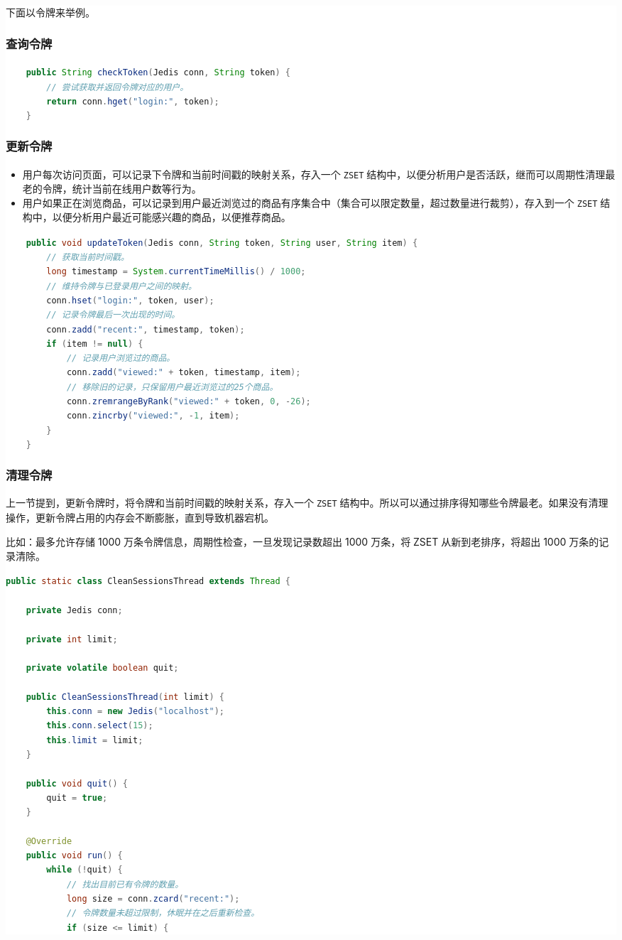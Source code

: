 下面以令牌来举例。

### 查询令牌

```java
    public String checkToken(Jedis conn, String token) {
        // 尝试获取并返回令牌对应的用户。
        return conn.hget("login:", token);
    }
```

### 更新令牌

- 用户每次访问页面，可以记录下令牌和当前时间戳的映射关系，存入一个 `ZSET` 结构中，以便分析用户是否活跃，继而可以周期性清理最老的令牌，统计当前在线用户数等行为。
- 用户如果正在浏览商品，可以记录到用户最近浏览过的商品有序集合中（集合可以限定数量，超过数量进行裁剪），存入到一个 `ZSET` 结构中，以便分析用户最近可能感兴趣的商品，以便推荐商品。

```java
    public void updateToken(Jedis conn, String token, String user, String item) {
        // 获取当前时间戳。
        long timestamp = System.currentTimeMillis() / 1000;
        // 维持令牌与已登录用户之间的映射。
        conn.hset("login:", token, user);
        // 记录令牌最后一次出现的时间。
        conn.zadd("recent:", timestamp, token);
        if (item != null) {
            // 记录用户浏览过的商品。
            conn.zadd("viewed:" + token, timestamp, item);
            // 移除旧的记录，只保留用户最近浏览过的25个商品。
            conn.zremrangeByRank("viewed:" + token, 0, -26);
            conn.zincrby("viewed:", -1, item);
        }
    }
```

### 清理令牌

上一节提到，更新令牌时，将令牌和当前时间戳的映射关系，存入一个 `ZSET` 结构中。所以可以通过排序得知哪些令牌最老。如果没有清理操作，更新令牌占用的内存会不断膨胀，直到导致机器宕机。

比如：最多允许存储 1000 万条令牌信息，周期性检查，一旦发现记录数超出 1000 万条，将 ZSET 从新到老排序，将超出 1000 万条的记录清除。

```java
public static class CleanSessionsThread extends Thread {

    private Jedis conn;

    private int limit;

    private volatile boolean quit;

    public CleanSessionsThread(int limit) {
        this.conn = new Jedis("localhost");
        this.conn.select(15);
        this.limit = limit;
    }

    public void quit() {
        quit = true;
    }

    @Override
    public void run() {
        while (!quit) {
            // 找出目前已有令牌的数量。
            long size = conn.zcard("recent:");
            // 令牌数量未超过限制，休眠并在之后重新检查。
            if (size <= limit) {
```